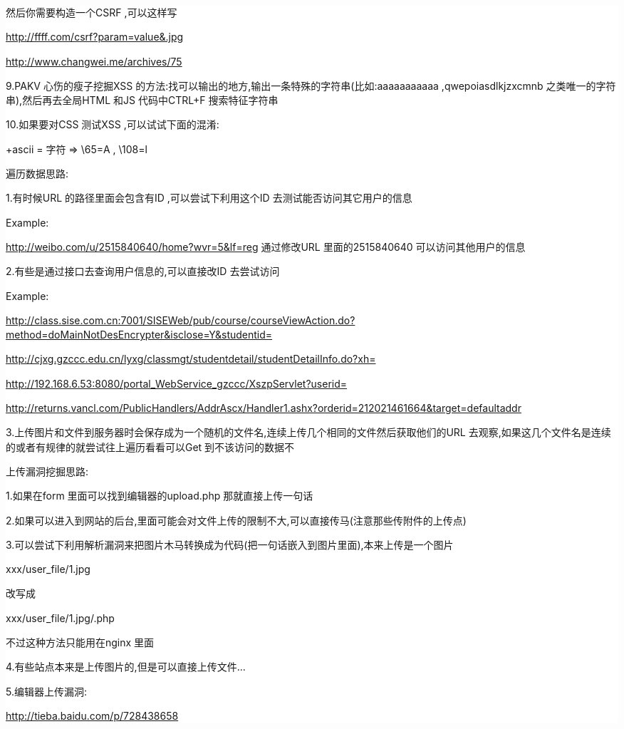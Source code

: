 然后你需要构造一个CSRF ,可以这样写

http://ffff.com/csrf?param=value&.jpg

<http://www.changwei.me/archives/75>

9.PAKV 心伤的瘦子挖掘XSS 的方法:找可以输出的地方,输出一条特殊的字符串(比如:aaaaaaaaaaa ,qwepoiasdlkjzxcmnb 之类唯一的字符串),然后再去全局HTML 和JS 代码中CTRL+F 搜索特征字符串

10.如果要对CSS 测试XSS ,可以试试下面的混淆:

\+ascii = 字符 => \65=A , \108=l





遍历数据思路:

1.有时候URL 的路径里面会包含有ID ,可以尝试下利用这个ID 去测试能否访问其它用户的信息

 Example:

 <http://weibo.com/u/2515840640/home?wvr=5&lf=reg> 通过修改URL 里面的2515840640 可以访问其他用户的信息

2.有些是通过接口去查询用户信息的,可以直接改ID 去尝试访问

 Example:

 <http://class.sise.com.cn:7001/SISEWeb/pub/course/courseViewAction.do?method=doMainNotDesEncrypter&isclose=Y&studentid=>

 <http://cjxg.gzccc.edu.cn/lyxg/classmgt/studentdetail/studentDetailInfo.do?xh=>

 <http://192.168.6.53:8080/portal_WebService_gzccc/XszpServlet?userid=>

 <http://returns.vancl.com/PublicHandlers/AddrAscx/Handler1.ashx?orderid=212021461664&target=defaultaddr>

3.上传图片和文件到服务器时会保存成为一个随机的文件名,连续上传几个相同的文件然后获取他们的URL 去观察,如果这几个文件名是连续的或者有规律的就尝试往上遍历看看可以Get 到不该访问的数据不





上传漏洞挖掘思路:

1.如果在form 里面可以找到编辑器的upload.php 那就直接上传一句话

2.如果可以进入到网站的后台,里面可能会对文件上传的限制不大,可以直接传马(注意那些传附件的上传点)

3.可以尝试下利用解析漏洞来把图片木马转换成为代码(把一句话嵌入到图片里面),本来上传是一个图片

 xxx/user_file/1.jpg

 改写成

 xxx/user_file/1.jpg/.php

 不过这种方法只能用在nginx 里面

4.有些站点本来是上传图片的,但是可以直接上传文件...

5.编辑器上传漏洞:

 <http://tieba.baidu.com/p/728438658>
